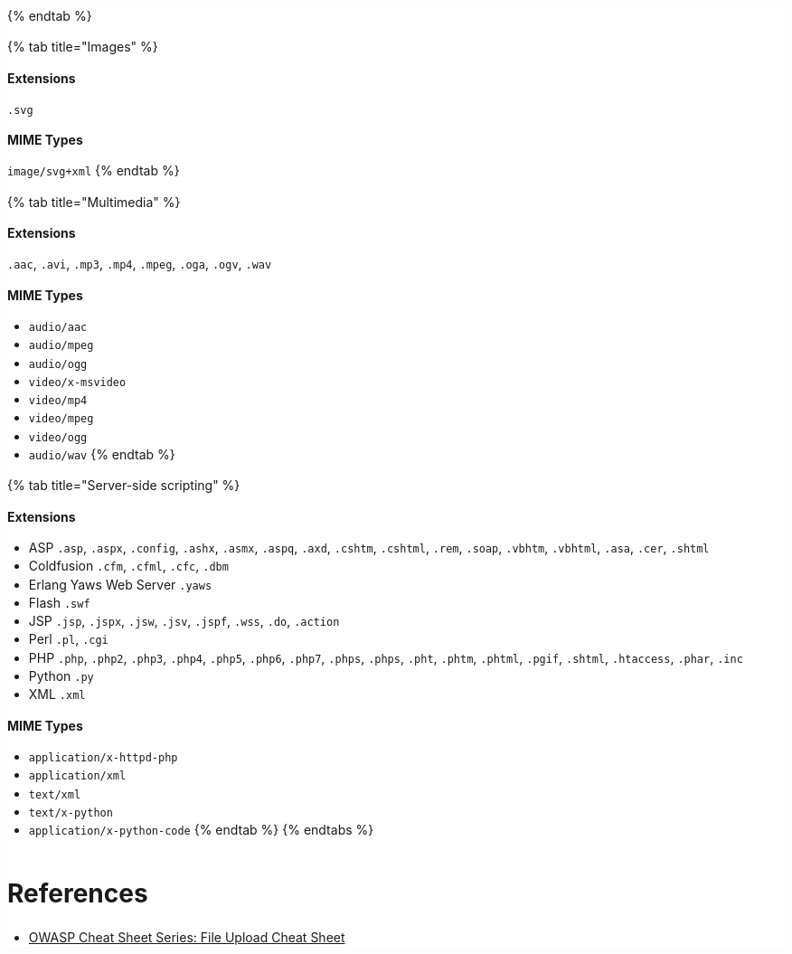 {% endtab %}

{% tab title="Images" %}

**Extensions**

`.svg`

**MIME Types**

`image/svg+xml`
{% endtab %}

{% tab title="Multimedia" %}

**Extensions**

`.aac`, `.avi`, `.mp3`, `.mp4`, `.mpeg`, `.oga`, `.ogv`, `.wav`

**MIME Types**

- `audio/aac`
- `audio/mpeg`
- `audio/ogg`
- `video/x-msvideo`
- `video/mp4`
- `video/mpeg`
- `video/ogg`
- `audio/wav`
{% endtab %}

{% tab title="Server-side scripting" %}

**Extensions**

- ASP `.asp`, `.aspx`, `.config`, `.ashx`, `.asmx`, `.aspq`, `.axd`, `.cshtm`, `.cshtml`, `.rem`, `.soap`, `.vbhtm`, `.vbhtml`, `.asa`, `.cer`, `.shtml`
- Coldfusion `.cfm`, `.cfml`, `.cfc`, `.dbm`
- Erlang Yaws Web Server `.yaws`
- Flash `.swf`
- JSP `.jsp`, `.jspx`, `.jsw`, `.jsv`, `.jspf`, `.wss`, `.do`, `.action`
- Perl `.pl`, `.cgi`
- PHP `.php`, `.php2`, `.php3`, `.php4`, `.php5`, `.php6`, `.php7`, `.phps`, `.phps`, `.pht`, `.phtm`, `.phtml`, `.pgif`, `.shtml`, `.htaccess`, `.phar`, `.inc`
- Python `.py`
- XML `.xml`

**MIME Types**

- `application/x-httpd-php`
- `application/xml`
- `text/xml`
- `text/x-python`
- `application/x-python-code`
{% endtab %}
{% endtabs %}

# References

- [OWASP Cheat Sheet Series: File Upload Cheat Sheet](https://cheatsheetseries.owasp.org/cheatsheets/File_Upload_Cheat_Sheet.html)
